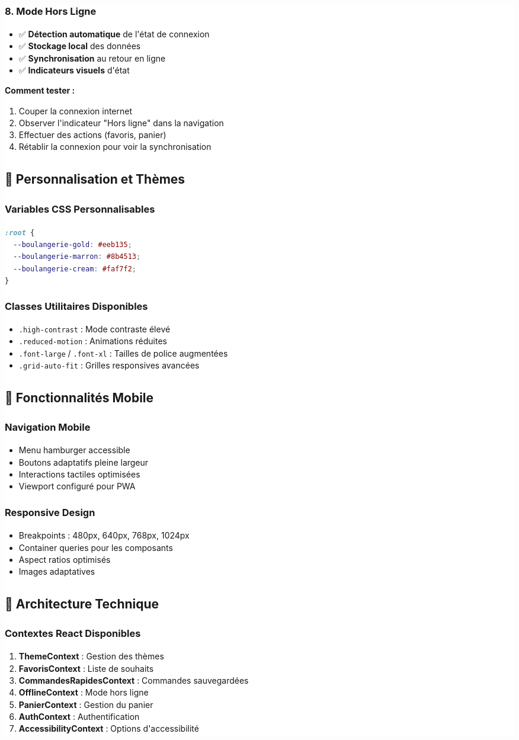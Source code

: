 ### 8. Mode Hors Ligne
- ✅ **Détection automatique** de l'état de connexion
- ✅ **Stockage local** des données
- ✅ **Synchronisation** au retour en ligne
- ✅ **Indicateurs visuels** d'état

**Comment tester :**
1. Couper la connexion internet
2. Observer l'indicateur "Hors ligne" dans la navigation
3. Effectuer des actions (favoris, panier)
4. Rétablir la connexion pour voir la synchronisation

## 🎨 Personnalisation et Thèmes

### Variables CSS Personnalisables
```css
:root {
  --boulangerie-gold: #eeb135;
  --boulangerie-marron: #8b4513;
  --boulangerie-cream: #faf7f2;
}
```

### Classes Utilitaires Disponibles
- `.high-contrast` : Mode contraste élevé
- `.reduced-motion` : Animations réduites
- `.font-large` / `.font-xl` : Tailles de police augmentées
- `.grid-auto-fit` : Grilles responsives avancées

## 📱 Fonctionnalités Mobile

### Navigation Mobile
- Menu hamburger accessible
- Boutons adaptatifs pleine largeur
- Interactions tactiles optimisées
- Viewport configuré pour PWA

### Responsive Design
- Breakpoints : 480px, 640px, 768px, 1024px
- Container queries pour les composants
- Aspect ratios optimisés
- Images adaptatives

## 🔧 Architecture Technique

### Contextes React Disponibles
1. **ThemeContext** : Gestion des thèmes
2. **FavorisContext** : Liste de souhaits
3. **CommandesRapidesContext** : Commandes sauvegardées
4. **OfflineContext** : Mode hors ligne
5. **PanierContext** : Gestion du panier
6. **AuthContext** : Authentification
7. **AccessibilityContext** : Options d'accessibilité
